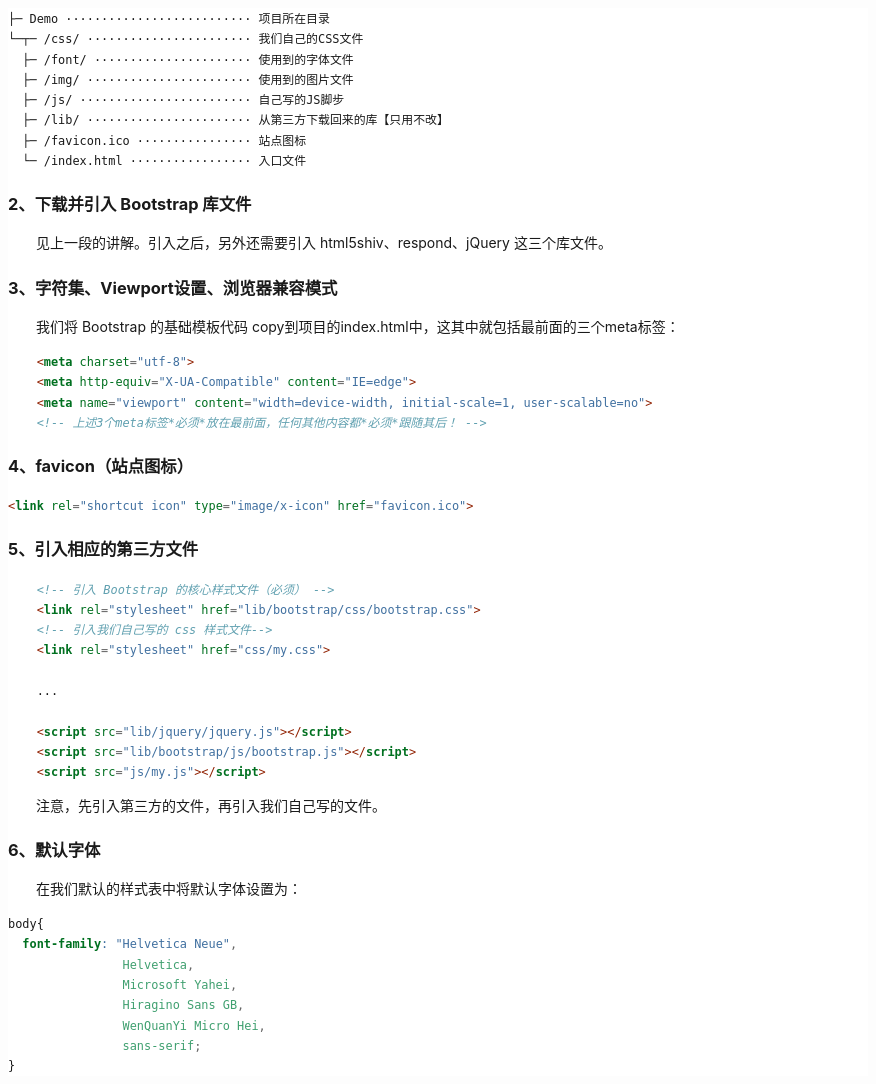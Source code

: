 ```
├─ Demo ·························· 项目所在目录
└─┬─ /css/ ······················· 我们自己的CSS文件
  ├─ /font/ ······················ 使用到的字体文件
  ├─ /img/ ······················· 使用到的图片文件
  ├─ /js/ ························ 自己写的JS脚步
  ├─ /lib/ ······················· 从第三方下载回来的库【只用不改】
  ├─ /favicon.ico ················ 站点图标
  └─ /index.html ················· 入口文件
```

### 2、下载并引入 Bootstrap 库文件

　　见上一段的讲解。引入之后，另外还需要引入 html5shiv、respond、jQuery 这三个库文件。

### 3、字符集、Viewport设置、浏览器兼容模式

　　我们将 Bootstrap 的基础模板代码 copy到项目的index.html中，这其中就包括最前面的三个meta标签：

```html
    <meta charset="utf-8">
    <meta http-equiv="X-UA-Compatible" content="IE=edge">
    <meta name="viewport" content="width=device-width, initial-scale=1, user-scalable=no">
    <!-- 上述3个meta标签*必须*放在最前面，任何其他内容都*必须*跟随其后！ -->
```

### 4、favicon（站点图标）

```html
<link rel="shortcut icon" type="image/x-icon" href="favicon.ico">
```

### 5、引入相应的第三方文件

```html
    <!-- 引入 Bootstrap 的核心样式文件（必须） -->
    <link rel="stylesheet" href="lib/bootstrap/css/bootstrap.css">
    <!-- 引入我们自己写的 css 样式文件-->
    <link rel="stylesheet" href="css/my.css">

	...

	<script src="lib/jquery/jquery.js"></script>
	<script src="lib/bootstrap/js/bootstrap.js"></script>
	<script src="js/my.js"></script>
```

　　注意，先引入第三方的文件，再引入我们自己写的文件。

### 6、默认字体

　　在我们默认的样式表中将默认字体设置为：

```css
body{
  font-family: "Helvetica Neue",
                Helvetica,
                Microsoft Yahei,
                Hiragino Sans GB,
                WenQuanYi Micro Hei,
                sans-serif;
}
```
